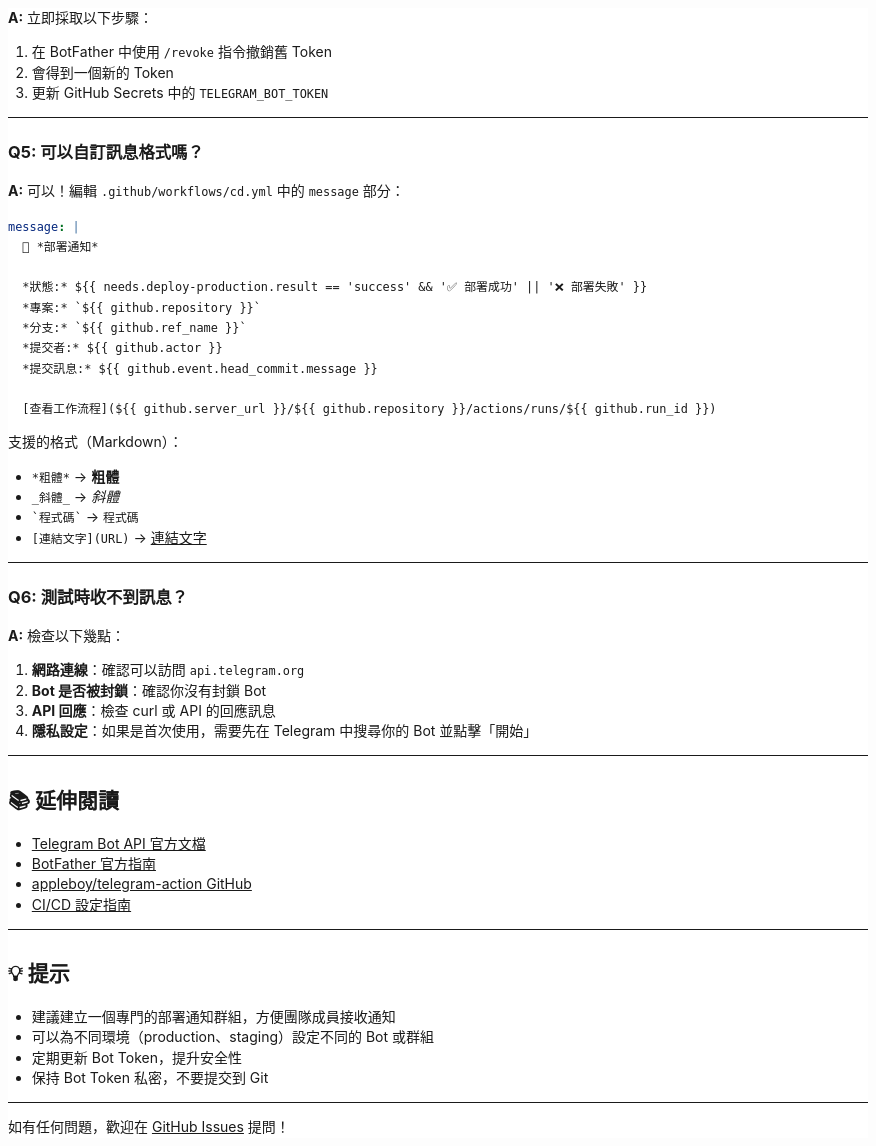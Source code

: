**A:** 立即採取以下步驟：

1. 在 BotFather 中使用 `/revoke` 指令撤銷舊 Token
2. 會得到一個新的 Token
3. 更新 GitHub Secrets 中的 `TELEGRAM_BOT_TOKEN`

---

### Q5: 可以自訂訊息格式嗎？

**A:** 可以！編輯 `.github/workflows/cd.yml` 中的 `message` 部分：

```yaml
message: |
  🚀 *部署通知*

  *狀態:* ${{ needs.deploy-production.result == 'success' && '✅ 部署成功' || '❌ 部署失敗' }}
  *專案:* `${{ github.repository }}`
  *分支:* `${{ github.ref_name }}`
  *提交者:* ${{ github.actor }}
  *提交訊息:* ${{ github.event.head_commit.message }}

  [查看工作流程](${{ github.server_url }}/${{ github.repository }}/actions/runs/${{ github.run_id }})
```

支援的格式（Markdown）：

- `*粗體*` → **粗體**
- `_斜體_` → _斜體_
- `` `程式碼` `` → `程式碼`
- `[連結文字](URL)` → [連結文字](URL)

---

### Q6: 測試時收不到訊息？

**A:** 檢查以下幾點：

1. **網路連線**：確認可以訪問 `api.telegram.org`
2. **Bot 是否被封鎖**：確認你沒有封鎖 Bot
3. **API 回應**：檢查 curl 或 API 的回應訊息
4. **隱私設定**：如果是首次使用，需要先在 Telegram 中搜尋你的 Bot 並點擊「開始」

---

## 📚 延伸閱讀

- [Telegram Bot API 官方文檔](https://core.telegram.org/bots/api)
- [BotFather 官方指南](https://core.telegram.org/bots#6-botfather)
- [appleboy/telegram-action GitHub](https://github.com/appleboy/telegram-action)
- [CI/CD 設定指南](./CI-CD.md)

---

## 💡 提示

- 建議建立一個專門的部署通知群組，方便團隊成員接收通知
- 可以為不同環境（production、staging）設定不同的 Bot 或群組
- 定期更新 Bot Token，提升安全性
- 保持 Bot Token 私密，不要提交到 Git

---

如有任何問題，歡迎在 [GitHub Issues](https://github.com/ppuff1988/moa/issues) 提問！
